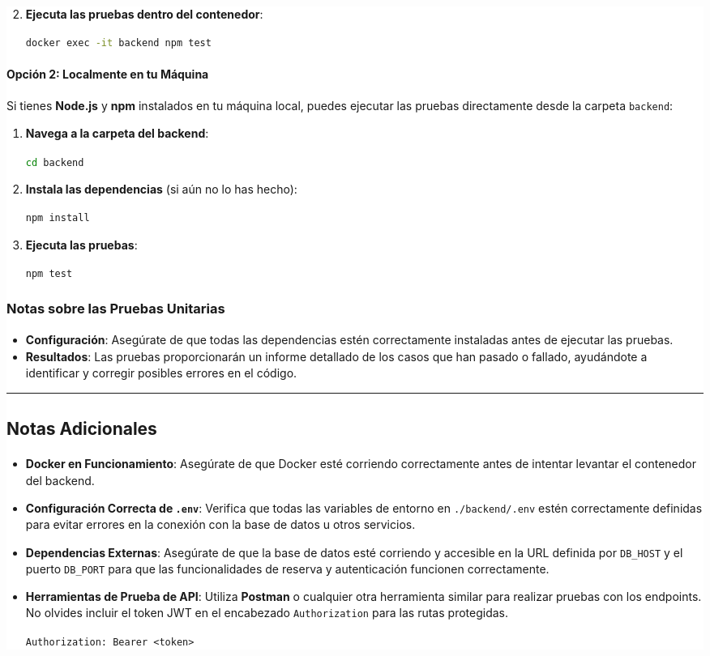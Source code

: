 2. **Ejecuta las pruebas dentro del contenedor**:

   ```bash
   docker exec -it backend npm test
   ```

#### **Opción 2: Localmente en tu Máquina**

Si tienes **Node.js** y **npm** instalados en tu máquina local, puedes ejecutar las pruebas directamente desde la carpeta `backend`:

1. **Navega a la carpeta del backend**:

   ```bash
   cd backend
   ```

2. **Instala las dependencias** (si aún no lo has hecho):

   ```bash
   npm install
   ```

3. **Ejecuta las pruebas**:

   ```bash
   npm test
   ```

### **Notas sobre las Pruebas Unitarias**

- **Configuración**: Asegúrate de que todas las dependencias estén correctamente instaladas antes de ejecutar las pruebas.
- **Resultados**: Las pruebas proporcionarán un informe detallado de los casos que han pasado o fallado, ayudándote a identificar y corregir posibles errores en el código.

---

## **Notas Adicionales**

- **Docker en Funcionamiento**: Asegúrate de que Docker esté corriendo correctamente antes de intentar levantar el contenedor del backend.
  
- **Configuración Correcta de `.env`**: Verifica que todas las variables de entorno en `./backend/.env` estén correctamente definidas para evitar errores en la conexión con la base de datos u otros servicios.
  
- **Dependencias Externas**: Asegúrate de que la base de datos esté corriendo y accesible en la URL definida por `DB_HOST` y el puerto `DB_PORT` para que las funcionalidades de reserva y autenticación funcionen correctamente.
  
- **Herramientas de Prueba de API**: Utiliza **Postman** o cualquier otra herramienta similar para realizar pruebas con los endpoints. No olvides incluir el token JWT en el encabezado `Authorization` para las rutas protegidas.

  ```http
  Authorization: Bearer <token>
  ```
